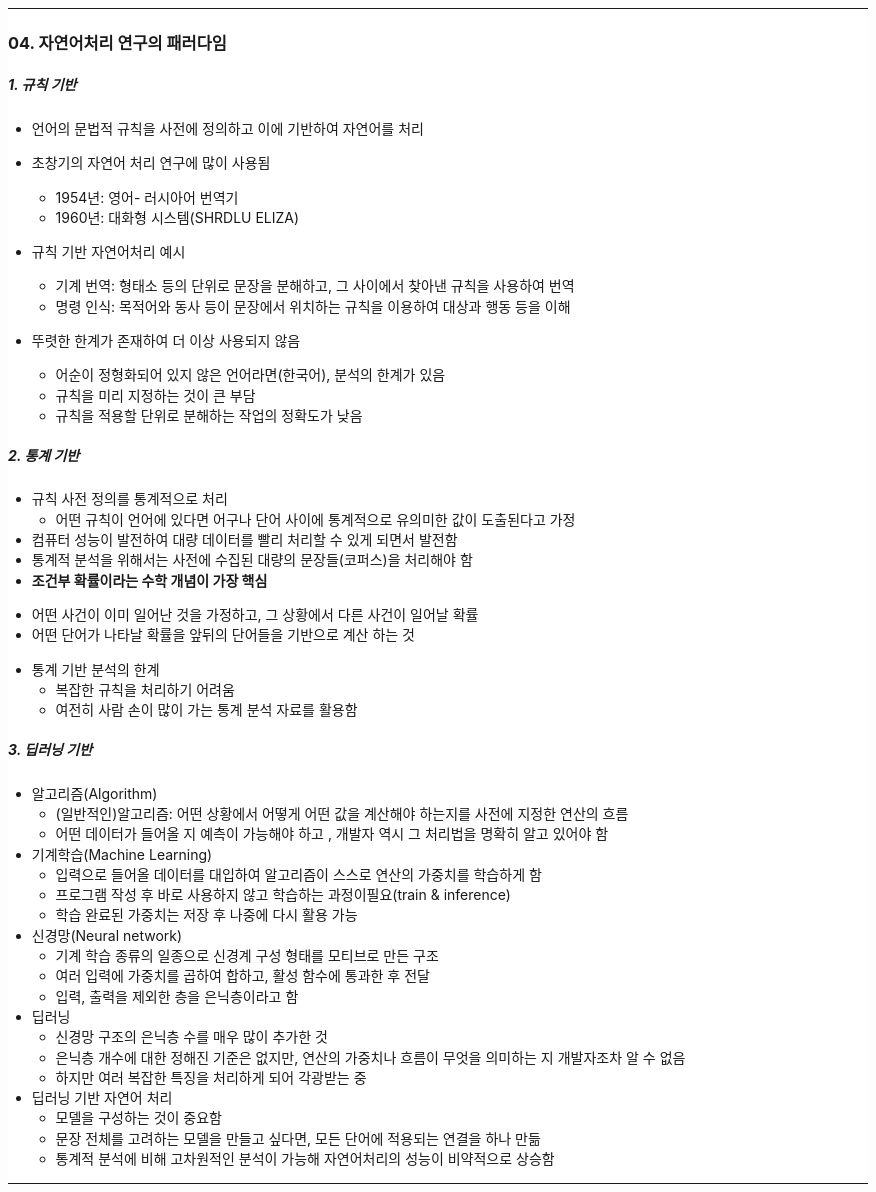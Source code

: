 

---

### 04. 자연어처리 연구의 패러다임

##### 1. 규칙 기반

* 언어의 문법적 규칙을 사전에 정의하고 이에 기반하여 자연어를 처리 

* 초창기의 자연어 처리 연구에 많이 사용됨

  * 1954년: 영어- 러시아어 번역기
  * 1960년: 대화형 시스템(SHRDLU ELIZA)

* 규칙 기반 자연어처리 예시

  * 기계 번역: 형태소 등의 단위로 문장을 분해하고, 그 사이에서 찾아낸 규칙을 사용하여 번역
  * 명령 인식: 목적어와 동사 등이 문장에서 위치하는 규칙을 이용하여 대상과 행동 등을 이해 

* 뚜렷한 한계가 존재하여 더 이상 사용되지 않음

  * 어순이 정형화되어 있지 않은 언어라면(한국어), 분석의 한계가 있음
  * 규칙을 미리 지정하는 것이 큰 부담
  * 규칙을 적용할 단위로 분해하는 작업의 정확도가 낮음 

  

##### 2. 통계 기반

* 규칙 사전 정의를 통계적으로 처리 
  * 어떤 규칙이 언어에 있다면 어구나 단어 사이에 통계적으로 유의미한 값이 도출된다고 가정 
*  컴퓨터 성능이 발전하여 대량 데이터를 빨리 처리할 수 있게 되면서 발전함
  * 통계적 분석을 위해서는 사전에 수집된 대량의 문장들(코퍼스)을  처리해야 함 
*  **조건부 확률이라는 수학 개념이 가장 핵심** 
  - 어떤 사건이 이미 일어난 것을 가정하고, 그 상황에서 다른 사건이 일어날 확률
  - 어떤 단어가 나타날 확률을 앞뒤의 단어들을 기반으로 계산 하는 것 
* 통계 기반 분석의 한계 
  * 복잡한 규칙을 처리하기 어려움
  * 여전히 사람 손이 많이 가는 통계 분석 자료를 활용함 



##### 3. 딥러닝 기반

* 알고리즘(Algorithm)
  * (일반적인)알고리즘: 어떤 상황에서 어떻게 어떤 값을 계산해야 하는지를 사전에 지정한 연산의 흐름
  * 어떤 데이터가 들어올 지 예측이 가능해야 하고 , 개발자 역시 그 처리법을 명확히 알고 있어야 함
* 기계학습(Machine Learning)
  * 입력으로 들어올 데이터를 대입하여 알고리즘이 스스로 연산의 가중치를 학습하게 함
  * 프로그램 작성 후 바로 사용하지 않고 학습하는 과정이필요(train & inference)
  * 학습 완료된 가중치는 저장 후 나중에 다시 활용 가능
* 신경망(Neural network)
  * 기계 학습 종류의 일종으로 신경계 구성 형태를 모티브로 만든 구조
  * 여러 입력에 가중치를 곱하여 합하고, 활성 함수에 통과한 후 전달
  * 입력, 출력을 제외한 층을 은닉층이라고 함 
* 딥러닝
  * 신경망 구조의 은닉층 수를 매우 많이 추가한 것
  * 은닉층 개수에 대한 정해진 기준은 없지만, 연산의 가중치나 흐름이 무엇을 의미하는 지 개발자조차 알 수 없음
  * 하지만 여러 복잡한 특징을 처리하게 되어 각광받는 중 
* 딥러닝 기반 자연어 처리
  * 모델을 구성하는 것이 중요함
  * 문장 전체를 고려하는 모델을 만들고 싶다면, 모든 단어에 적용되는 연결을 하나 만듦
  * 통계적 분석에 비해 고차원적인 분석이 가능해 자연어처리의 성능이 비약적으로 상승함 

---
